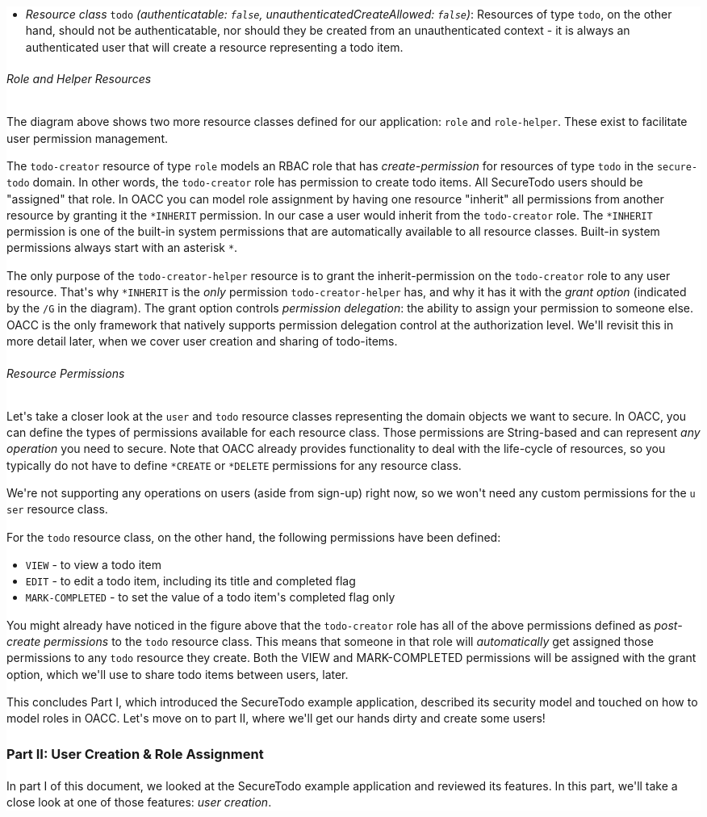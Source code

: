 - _Resource class_ `todo` _(authenticatable: `false`, unauthenticatedCreateAllowed: `false`)_:
Resources of type `todo`, on the other hand, should not be authenticatable, nor should they be created from an unauthenticated context - it is always an authenticated user that will create a resource representing a todo item.

###### Role and Helper Resources

The diagram above shows two more resource classes defined for our application: `role` and `role-helper`. These exist to facilitate  user permission management.

The `todo-creator` resource of type `role` models an RBAC role that has _create-permission_ for resources of type `todo` in the `secure-todo` domain. In other words, the `todo-creator` role has permission to create todo items. All SecureTodo users should be "assigned" that role. In OACC you can model role assignment by having one resource "inherit" all permissions from another resource by granting it the `*INHERIT` permission. In our case a user would inherit from the `todo-creator` role. The `*INHERIT` permission is one of the built-in system permissions that are automatically available to all resource classes. Built-in system permissions always start with an asterisk `*`.

The only purpose of the `todo-creator-helper` resource is to grant the inherit-permission on the `todo-creator` role to any user resource. That's why `*INHERIT` is the _only_ permission `todo-creator-helper` has, and why it has it with the _grant option_ (indicated by the `/G` in the diagram). The grant option controls _permission delegation_: the ability to assign your permission to someone else. OACC is the only framework that natively supports permission delegation control at the authorization level. We'll revisit this in more detail later, when we cover user creation and sharing of todo-items.

###### Resource Permissions

Let's take a closer look at the `user` and `todo` resource classes representing the domain objects we want to secure. In OACC, you can define the types of permissions available for each resource class. Those permissions are String-based and can represent _any operation_ you need to secure. Note that OACC already provides functionality to deal with the life-cycle of resources, so you typically do not have to define `*CREATE` or `*DELETE` permissions for any resource class.

We're not supporting any operations on users (aside from sign-up) right now, so we won't need any custom permissions for the `user` resource class.

For the `todo` resource class, on the other hand, the following permissions have been defined:

- `VIEW` - to view a todo item
- `EDIT` - to edit a todo item, including its title and completed flag
- `MARK-COMPLETED` - to set the value of a todo item's completed flag only

You might already have noticed in the figure above that the `todo-creator` role has all of the above permissions defined as _post-create permissions_ to the `todo` resource class. This means that someone in that role will _automatically_ get assigned those permissions to any `todo` resource they create. Both the VIEW and MARK-COMPLETED permissions will be assigned with the grant option, which we'll use to share todo items between users, later.

This concludes Part I, which introduced the SecureTodo example application, described its security model and touched on how to model roles in OACC. Let's move on to part II, where we'll get our hands dirty and create some users!

### Part II: User Creation & Role Assignment

In part I of this document, we looked at the SecureTodo example application and reviewed its features. In this part, we'll take a close look at one of those features: _user creation_.
